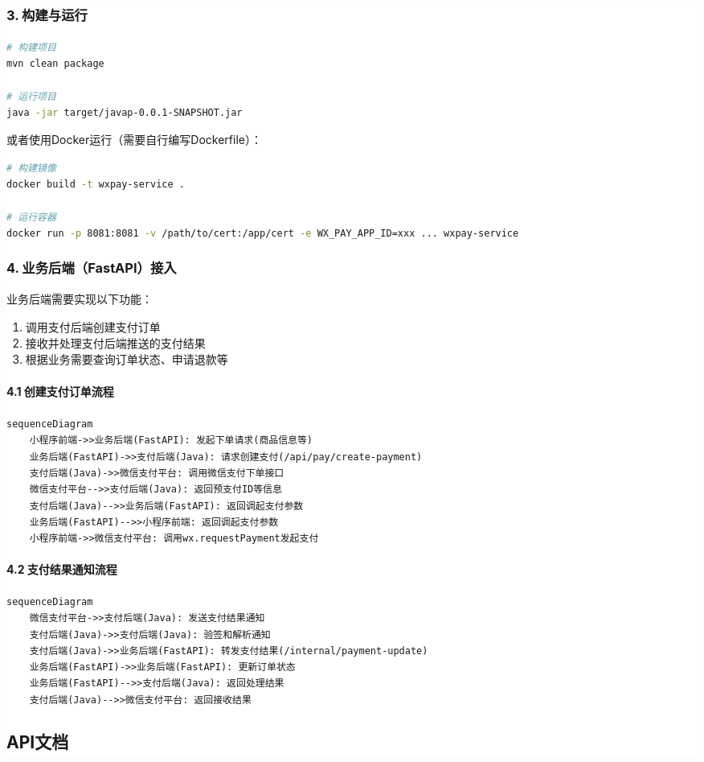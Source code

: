 ### 3. 构建与运行

```bash
# 构建项目
mvn clean package

# 运行项目
java -jar target/javap-0.0.1-SNAPSHOT.jar
```

或者使用Docker运行（需要自行编写Dockerfile）：

```bash
# 构建镜像
docker build -t wxpay-service .

# 运行容器
docker run -p 8081:8081 -v /path/to/cert:/app/cert -e WX_PAY_APP_ID=xxx ... wxpay-service
```

### 4. 业务后端（FastAPI）接入

业务后端需要实现以下功能：

1. 调用支付后端创建支付订单
2. 接收并处理支付后端推送的支付结果
3. 根据业务需要查询订单状态、申请退款等

#### 4.1 创建支付订单流程

```mermaid
sequenceDiagram
    小程序前端->>业务后端(FastAPI): 发起下单请求(商品信息等)
    业务后端(FastAPI)->>支付后端(Java): 请求创建支付(/api/pay/create-payment)
    支付后端(Java)->>微信支付平台: 调用微信支付下单接口
    微信支付平台-->>支付后端(Java): 返回预支付ID等信息
    支付后端(Java)-->>业务后端(FastAPI): 返回调起支付参数
    业务后端(FastAPI)-->>小程序前端: 返回调起支付参数
    小程序前端->>微信支付平台: 调用wx.requestPayment发起支付
```

#### 4.2 支付结果通知流程

```mermaid
sequenceDiagram
    微信支付平台->>支付后端(Java): 发送支付结果通知
    支付后端(Java)->>支付后端(Java): 验签和解析通知
    支付后端(Java)->>业务后端(FastAPI): 转发支付结果(/internal/payment-update)
    业务后端(FastAPI)->>业务后端(FastAPI): 更新订单状态
    业务后端(FastAPI)-->>支付后端(Java): 返回处理结果
    支付后端(Java)-->>微信支付平台: 返回接收结果
```

## API文档
